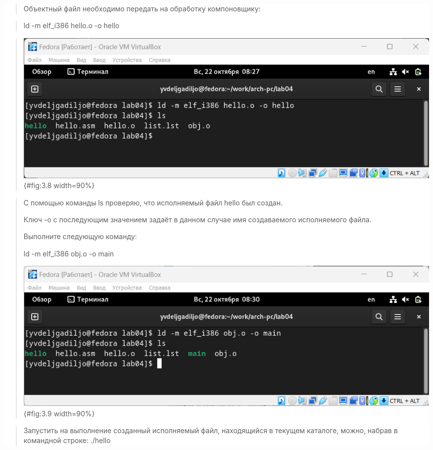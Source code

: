 > Oбъектный файл необходимо передать на обработку компоновщику:

> ld -m elf_i386 hello.o -o hello

> ![](image/image8.png){#fig:3.8 width=90%}

> С помощью команды ls проверяю, что исполняемый файл hello был создан.
>
> Ключ -o с последующим значением задаёт в данном случае имя
> создаваемого исполняемого файла.
>
> Выполните следующую команду:
>
> ld -m elf_i386 obj.o -o main
>
> ![](image/image9.png){#fig:3.9 width=90%}

> Запустить на выполнение созданный исполняемый файл, находящийся в
> текущем каталоге, можно, набрав в командной строке: ./hello
>
